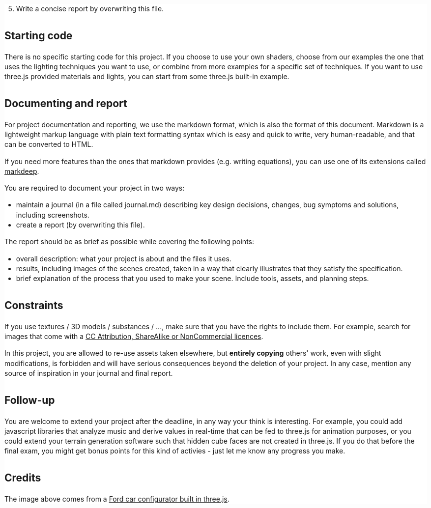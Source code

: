5. Write a concise report by overwriting this file.

## Starting code

There is no specific starting code for this project. If you choose to use your own shaders, choose from our examples the one that uses the lighting techniques you want to use, or combine from more examples for a specific set of techniques. If you want to use
three.js provided materials and lights, you can start from some three.js built-in example.

## Documenting and report

For project documentation and reporting, we use the [markdown format](https://daringfireball.net/projects/markdown/syntax), which is also the format of this document. Markdown is a lightweight markup language with plain text formatting syntax which is easy and quick to write, very human-readable, and that can be converted to HTML.

If you need more features than the ones that markdown provides (e.g. writing equations), you can use one of its extensions called [markdeep](https://casual-effects.com/markdeep/).

You are required to document your project in two ways:

- maintain a journal (in a file called journal.md) describing key design decisions, changes, bug symptoms and solutions, including screenshots.
- create a report (by overwriting this file).

The report should be as brief as possible while covering the following points:

- overall description: what your project is about and the files it uses.
- results, including images of the scenes created, taken in a way that clearly illustrates that they satisfy the specification.
- brief explanation of the process that you used to make your scene. Include tools, assets, and planning steps.

## Constraints

If you use textures / 3D models / substances / ..., make sure that you have the rights to include them. For example, search for images that come with a [CC Attribution, ShareAlike or NonCommercial licences](https://creativecommons.org/share-your-work/licensing-types-examples/).

In this project, you are allowed to re-use assets taken elsewhere, but **entirely copying** others' work, even with slight modifications, is forbidden and will have serious consequences beyond the deletion of your project. In any case, mention any source of inspiration in your journal and final report.

## Follow-up

You are welcome to extend your project after the deadline, in any way your think is interesting. For example, you could add javascript libraries that analyze music and derive values in real-time that can be fed to three.js for animation purposes, or you could extend your terrain generation software such that hidden cube faces are not created in three.js. If you do that before the final exam, you might get bonus points for this kind of activies - just let me know any progress you make.

## Credits

The image above comes from a [Ford car configurator built in three.js](http://www.ford.com/cars/mustang/customizer/#!/customize).
